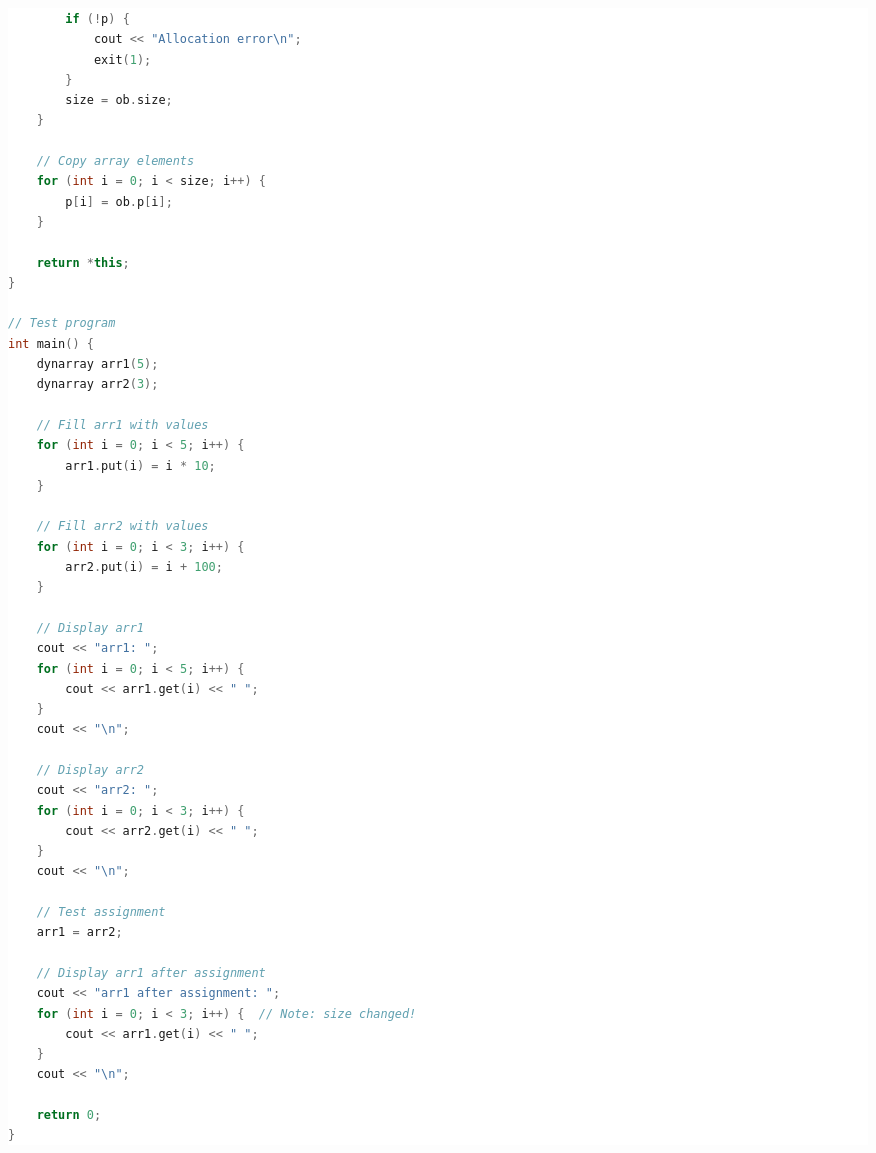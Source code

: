 ```cpp
        if (!p) {
            cout << "Allocation error\n";
            exit(1);
        }
        size = ob.size;
    }
    
    // Copy array elements
    for (int i = 0; i < size; i++) {
        p[i] = ob.p[i];
    }
    
    return *this;
}

// Test program
int main() {
    dynarray arr1(5);
    dynarray arr2(3);
    
    // Fill arr1 with values
    for (int i = 0; i < 5; i++) {
        arr1.put(i) = i * 10;
    }
    
    // Fill arr2 with values
    for (int i = 0; i < 3; i++) {
        arr2.put(i) = i + 100;
    }
    
    // Display arr1
    cout << "arr1: ";
    for (int i = 0; i < 5; i++) {
        cout << arr1.get(i) << " ";
    }
    cout << "\n";
    
    // Display arr2
    cout << "arr2: ";
    for (int i = 0; i < 3; i++) {
        cout << arr2.get(i) << " ";
    }
    cout << "\n";
    
    // Test assignment
    arr1 = arr2;
    
    // Display arr1 after assignment
    cout << "arr1 after assignment: ";
    for (int i = 0; i < 3; i++) {  // Note: size changed!
        cout << arr1.get(i) << " ";
    }
    cout << "\n";
    
    return 0;
}
```
